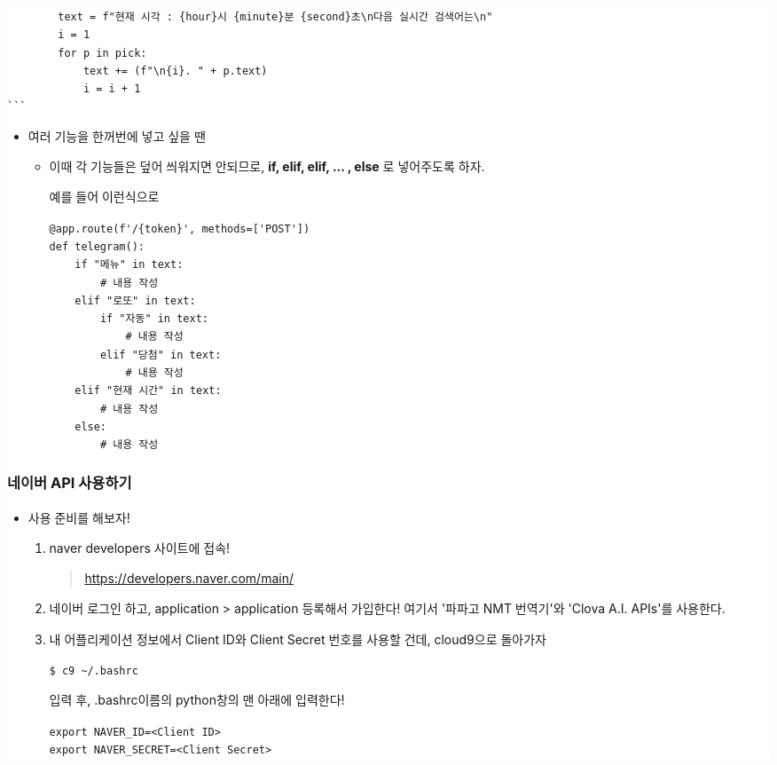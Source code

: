             text = f"현재 시각 : {hour}시 {minute}분 {second}초\n다음 실시간 검색어는\n"
            i = 1
            for p in pick:
                text += (f"\n{i}. " + p.text)
                i = i + 1
    ```

- 여러 기능을 한꺼번에 넣고 싶을 땐

  - 이때 각 기능들은 덮어 씌워지면 안되므로, **if, elif, elif, ... , else** 로 넣어주도록 하자.

    예를 들어 이런식으로

    ```
    @app.route(f'/{token}', methods=['POST'])
    def telegram():
        if "메뉴" in text:
            # 내용 작성
        elif "로또" in text:
            if "자동" in text:
                # 내용 작성
            elif "당첨" in text:
                # 내용 작성
        elif "현재 시간" in text:
            # 내용 작성
        else:
            # 내용 작성
    ```

### 네이버 API 사용하기

- 사용 준비를 해보자!

  1. naver developers 사이트에 접속!

     > <https://developers.naver.com/main/>

  2. 네이버 로그인 하고, application > application 등록해서 가입한다! 여기서 '파파고 NMT 번역기'와 'Clova A.I. APIs'를 사용한다.

  3. 내 어플리케이션 정보에서 Client ID와 Client Secret 번호를 사용할 건데, cloud9으로 돌아가자

     ```
     $ c9 ~/.bashrc
     ```

     입력 후, .bashrc이름의 python창의 맨 아래에 입력한다!

     ```
     export NAVER_ID=<Client ID>
     export NAVER_SECRET=<Client Secret>
     ```
